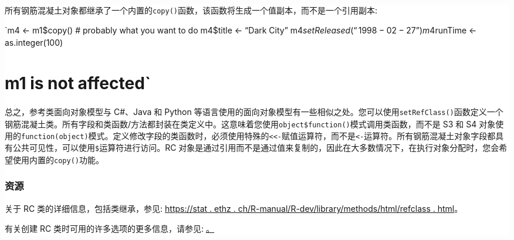 所有钢筋混凝土对象都继承了一个内置的`copy()`函数，该函数将生成一个值副本，而不是一个引用副本:

`m4 <- m1$copy() # probably what you want to do
m4$title <- “Dark City”
m4$setReleased(“1998-02-27”)
m4$runTime <- as.integer(100)
# m1 is not affected`

总之，参考类面向对象模型与 C#、Java 和 Python 等语言使用的面向对象模型有一些相似之处。您可以使用`setRefClass()`函数定义一个钢筋混凝土类。所有字段和类函数/方法都封装在类定义中。这意味着您使用`object$function()`模式调用类函数，而不是 S3 和 S4 对象使用的`function(object)`模式。定义修改字段的类函数时，必须使用特殊的`<<-`赋值运算符，而不是`<-`运算符。所有钢筋混凝土对象字段都具有公共可见性，可以使用`$`运算符进行访问。RC 对象是通过引用而不是通过值来复制的，因此在大多数情况下，在执行对象分配时，您会希望使用内置的`copy()`功能。

### 资源

关于 RC 类的详细信息，包括类继承，参见:
[https://stat . ethz . ch/R-manual/R-dev/library/methods/html/refclass . html](https://stat.ethz.ch/R-manual/R-devel/library/methods/html/refClass.html)。

有关创建 RC 类时可用的许多选项的更多信息，请参见:
[。](https://stat.ethz.ch/R-manual/R-devel/library/methods/html/setClass.html)